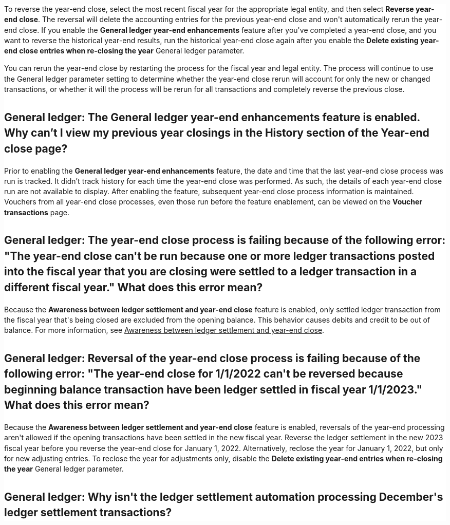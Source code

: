 To reverse the year-end close, select the most recent fiscal year for the appropriate legal entity, and then select **Reverse year-end close**. The reversal will delete the accounting entries for the previous year-end close and won't automatically rerun the year-end close. If you enable the **General ledger year-end enhancements** feature after you've completed a year-end close, and you want to reverse the historical year-end results, run the historical year-end close again after you enable the **Delete existing year-end close entries when re-closing the year** General ledger parameter.

You can rerun the year-end close by restarting the process for the fiscal year and legal entity. The process will continue to use the General ledger parameter setting to determine whether the year-end close rerun will account for only the new or changed transactions, or whether it will the process will be rerun for all transactions and completely reverse the previous close.

## General ledger: The General ledger year-end enhancements feature is enabled. Why can’t I view my previous year closings in the History section of the Year-end close page?

Prior to enabling the **General ledger year-end enhancements** feature, the date and time that the last year-end close process was run is tracked. It didn’t track history for each time the year-end close was performed. As such, the details of each year-end close run are not available to display. After enabling the feature, subsequent year-end close process information is maintained. Vouchers from all year-end close processes, even those run before the feature enablement, can be viewed on the **Voucher transactions** page. 

## General ledger: The year-end close process is failing because of the following error: "The year-end close can't be run because one or more ledger transactions posted into the fiscal year that you are closing were settled to a ledger transaction in a different fiscal year." What does this error mean?

Because the **Awareness between ledger settlement and year-end close** feature is enabled, only settled ledger transaction from the fiscal year that's being closed are excluded from the opening balance. This behavior causes debits and credit to be out of balance. For more information, see [Awareness between ledger settlement and year-end close](awareness-between-ledger-settlement-year-end-close.md).

## General ledger: Reversal of the year-end close process is failing because of the following error: "The year-end close for 1/1/2022 can't be reversed because beginning balance transaction have been ledger settled in fiscal year 1/1/2023." What does this error mean?

Because the **Awareness between ledger settlement and year-end close** feature is enabled, reversals of the year-end processing aren't allowed if the opening transactions have been settled in the new fiscal year. Reverse the ledger settlement in the new 2023 fiscal year before you reverse the year-end close for January 1, 2022. Alternatively, reclose the year for January 1, 2022, but only for new adjusting entries. To reclose the year for adjustments only, disable the **Delete existing year-end entries when re-closing the year** General ledger parameter.

## General ledger: Why isn't the ledger settlement automation processing December's ledger settlement transactions?

